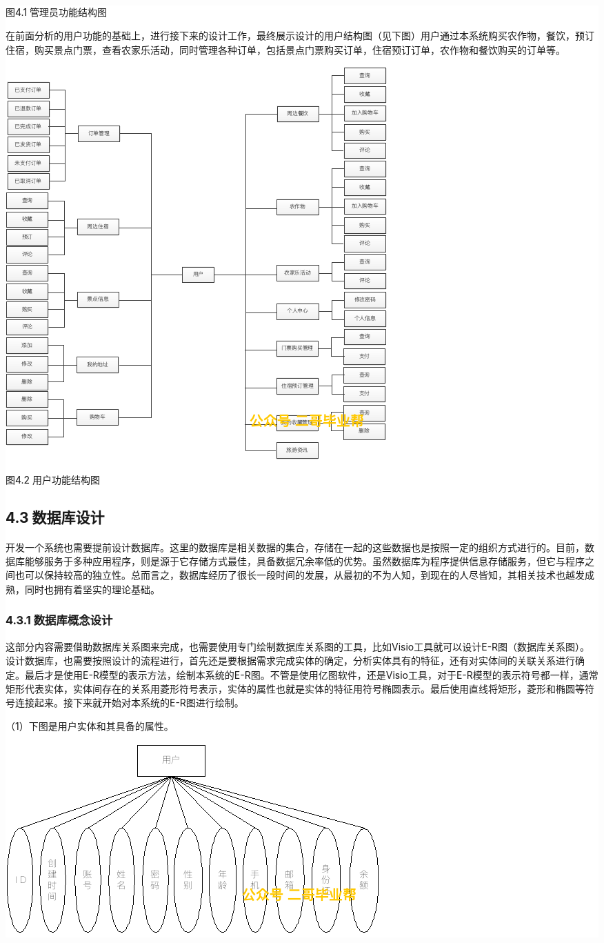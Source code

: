 图4.1 管理员功能结构图

在前面分析的用户功能的基础上，进行接下来的设计工作，最终展示设计的用户结构图（见下图）用户通过本系统购买农作物，餐饮，预订住宿，购买景点门票，查看农家乐活动，同时管理各种订单，包括景点门票购买订单，住宿预订订单，农作物和餐饮购买的订单等。

![](/md/blog.008.png)

图4.2 用户功能结构图
## 4.3 数据库设计
开发一个系统也需要提前设计数据库。这里的数据库是相关数据的集合，存储在一起的这些数据也是按照一定的组织方式进行的。目前，数据库能够服务于多种应用程序，则是源于它存储方式最佳，具备数据冗余率低的优势。虽然数据库为程序提供信息存储服务，但它与程序之间也可以保持较高的独立性。总而言之，数据库经历了很长一段时间的发展，从最初的不为人知，到现在的人尽皆知，其相关技术也越发成熟，同时也拥有着坚实的理论基础。
### 4.3.1 数据库概念设计
这部分内容需要借助数据库关系图来完成，也需要使用专门绘制数据库关系图的工具，比如Visio工具就可以设计E-R图（数据库关系图）。设计数据库，也需要按照设计的流程进行，首先还是要根据需求完成实体的确定，分析实体具有的特征，还有对实体间的关联关系进行确定。最后才是使用E-R模型的表示方法，绘制本系统的E-R图。不管是使用亿图软件，还是Visio工具，对于E-R模型的表示符号都一样，通常矩形代表实体，实体间存在的关系用菱形符号表示，实体的属性也就是实体的特征用符号椭圆表示。最后使用直线将矩形，菱形和椭圆等符号连接起来。接下来就开始对本系统的E-R图进行绘制。

（1）下图是用户实体和其具备的属性。

![](/md/blog.009.png)
